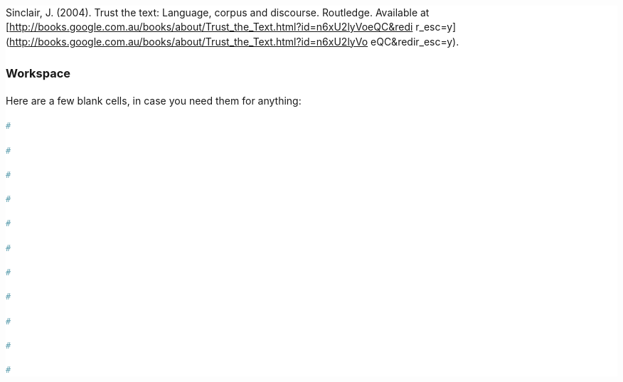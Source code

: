 <a id="ref:sinclair"></a>
Sinclair, J. (2004). Trust the text: Language, corpus and discourse. Routledge.
Available at
[http://books.google.com.au/books/about/Trust_the_Text.html?id=n6xU2lyVoeQC&redi
r_esc=y](http://books.google.com.au/books/about/Trust_the_Text.html?id=n6xU2lyVo
eQC&redir_esc=y).

### Workspace

Here are a few blank cells, in case you need them for anything:

```python
# 
```

```python
#
```

```python
#
```

```python
#
```

```python
#
```

```python
#
```

```python
#
```

```python
#
```

```python
#
```

```python
#
```

```python
# 
```
